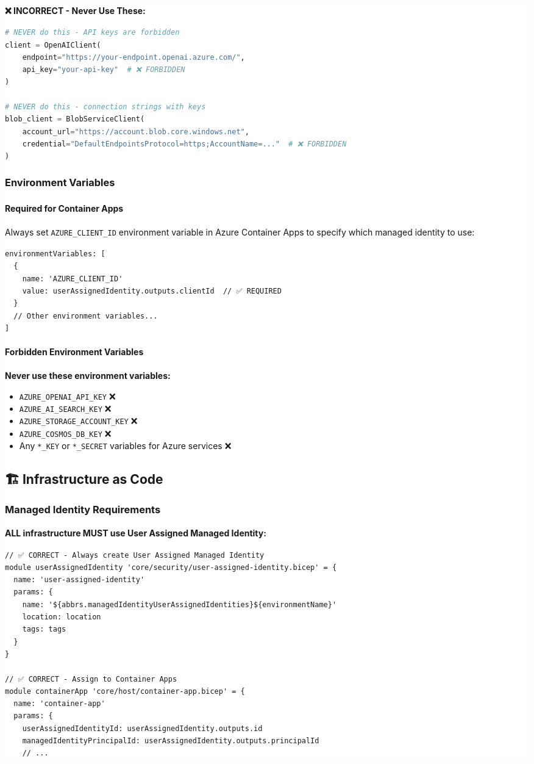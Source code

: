 **❌ INCORRECT - Never Use These:**

```python
# NEVER do this - API keys are forbidden
client = OpenAIClient(
    endpoint="https://your-endpoint.openai.azure.com/",
    api_key="your-api-key"  # ❌ FORBIDDEN
)

# NEVER do this - connection strings with keys
blob_client = BlobServiceClient(
    account_url="https://account.blob.core.windows.net",
    credential="DefaultEndpointsProtocol=https;AccountName=..."  # ❌ FORBIDDEN
)
```

### Environment Variables

#### Required for Container Apps

Always set `AZURE_CLIENT_ID` environment variable in Azure Container Apps to specify which managed identity to use:

```bicep
environmentVariables: [
  {
    name: 'AZURE_CLIENT_ID'
    value: userAssignedIdentity.outputs.clientId  // ✅ REQUIRED
  }
  // Other environment variables...
]
```

#### Forbidden Environment Variables

**Never use these environment variables:**

- `AZURE_OPENAI_API_KEY` ❌
- `AZURE_AI_SEARCH_KEY` ❌  
- `AZURE_STORAGE_ACCOUNT_KEY` ❌
- `AZURE_COSMOS_DB_KEY` ❌
- Any `*_KEY` or `*_SECRET` variables for Azure services ❌

## 🏗️ Infrastructure as Code

### Managed Identity Requirements

**ALL infrastructure MUST use User Assigned Managed Identity:**

```bicep
// ✅ CORRECT - Always create User Assigned Managed Identity
module userAssignedIdentity 'core/security/user-assigned-identity.bicep' = {
  name: 'user-assigned-identity'
  params: {
    name: '${abbrs.managedIdentityUserAssignedIdentities}${environmentName}'
    location: location
    tags: tags
  }
}

// ✅ CORRECT - Assign to Container Apps
module containerApp 'core/host/container-app.bicep' = {
  name: 'container-app'
  params: {
    userAssignedIdentityId: userAssignedIdentity.outputs.id
    managedIdentityPrincipalId: userAssignedIdentity.outputs.principalId
    // ...
```
